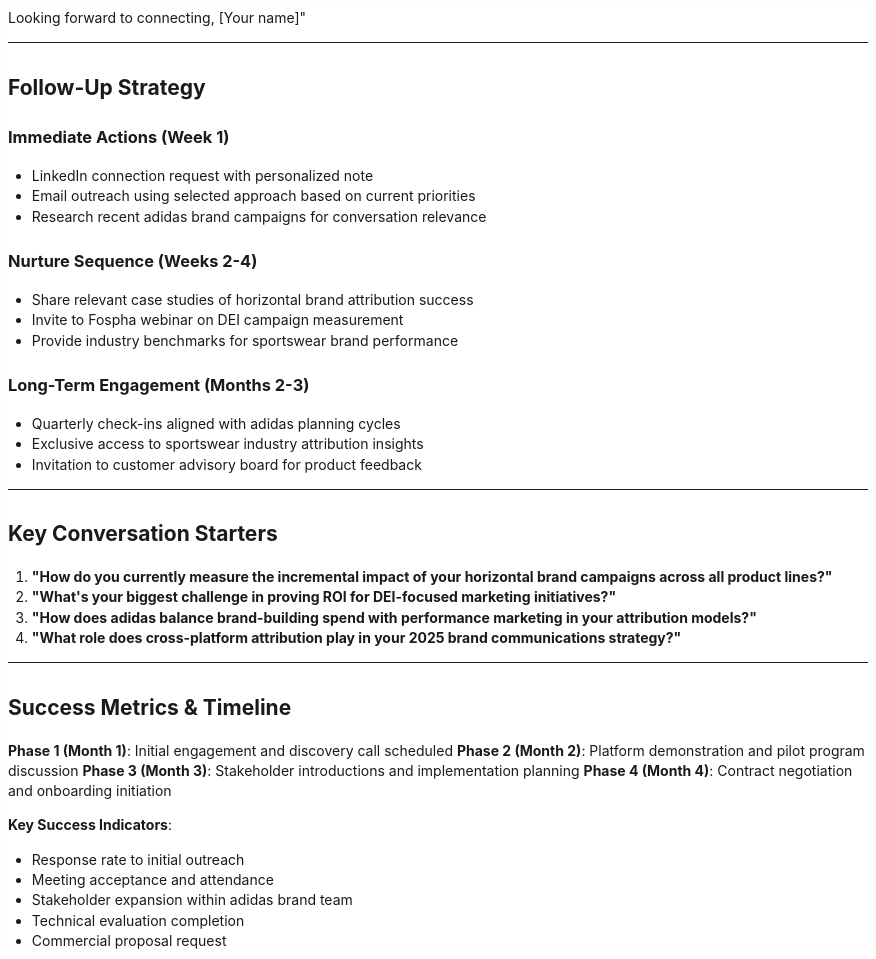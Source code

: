 Looking forward to connecting,
[Your name]"

---

## Follow-Up Strategy

### Immediate Actions (Week 1)
- LinkedIn connection request with personalized note
- Email outreach using selected approach based on current priorities
- Research recent adidas brand campaigns for conversation relevance

### Nurture Sequence (Weeks 2-4)
- Share relevant case studies of horizontal brand attribution success
- Invite to Fospha webinar on DEI campaign measurement
- Provide industry benchmarks for sportswear brand performance

### Long-Term Engagement (Months 2-3)
- Quarterly check-ins aligned with adidas planning cycles
- Exclusive access to sportswear industry attribution insights
- Invitation to customer advisory board for product feedback

---

## Key Conversation Starters

1. **"How do you currently measure the incremental impact of your horizontal brand campaigns across all product lines?"**
2. **"What's your biggest challenge in proving ROI for DEI-focused marketing initiatives?"**
3. **"How does adidas balance brand-building spend with performance marketing in your attribution models?"**
4. **"What role does cross-platform attribution play in your 2025 brand communications strategy?"**

---

## Success Metrics & Timeline

**Phase 1 (Month 1)**: Initial engagement and discovery call scheduled
**Phase 2 (Month 2)**: Platform demonstration and pilot program discussion
**Phase 3 (Month 3)**: Stakeholder introductions and implementation planning
**Phase 4 (Month 4)**: Contract negotiation and onboarding initiation

**Key Success Indicators**:
- Response rate to initial outreach
- Meeting acceptance and attendance
- Stakeholder expansion within adidas brand team
- Technical evaluation completion
- Commercial proposal request 